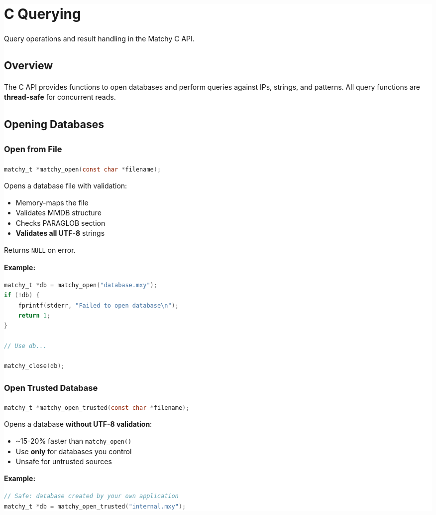 # C Querying

Query operations and result handling in the Matchy C API.

## Overview

The C API provides functions to open databases and perform queries against IPs, strings, and patterns. All query functions are **thread-safe** for concurrent reads.

## Opening Databases

### Open from File

```c
matchy_t *matchy_open(const char *filename);
```

Opens a database file with validation:
- Memory-maps the file
- Validates MMDB structure
- Checks PARAGLOB section
- **Validates all UTF-8** strings

Returns `NULL` on error.

**Example:**
```c
matchy_t *db = matchy_open("database.mxy");
if (!db) {
    fprintf(stderr, "Failed to open database\n");
    return 1;
}

// Use db...

matchy_close(db);
```

### Open Trusted Database

```c
matchy_t *matchy_open_trusted(const char *filename);
```

Opens a database **without UTF-8 validation**:
- ~15-20% faster than `matchy_open()`
- Use **only** for databases you control
- Unsafe for untrusted sources

**Example:**
```c
// Safe: database created by your own application
matchy_t *db = matchy_open_trusted("internal.mxy");
```
